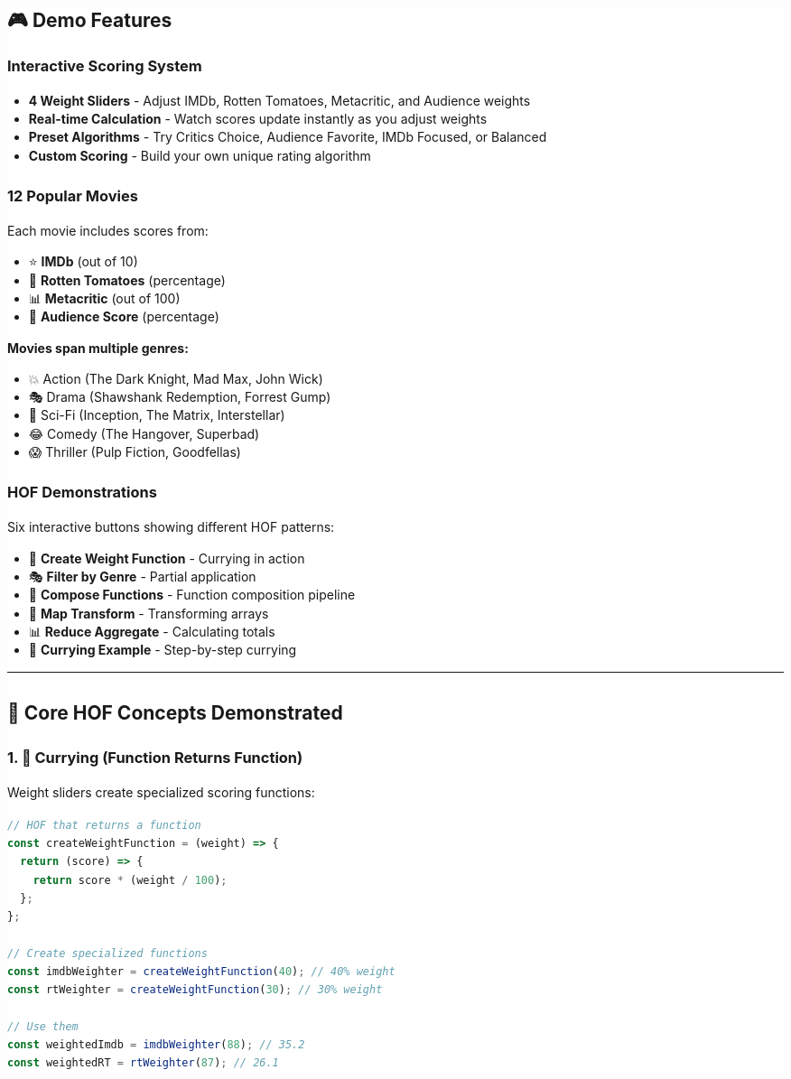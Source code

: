 ## 🎮 Demo Features

### Interactive Scoring System

- **4 Weight Sliders** - Adjust IMDb, Rotten Tomatoes, Metacritic, and Audience weights
- **Real-time Calculation** - Watch scores update instantly as you adjust weights
- **Preset Algorithms** - Try Critics Choice, Audience Favorite, IMDb Focused, or Balanced
- **Custom Scoring** - Build your own unique rating algorithm

### 12 Popular Movies

Each movie includes scores from:

- ⭐ **IMDb** (out of 10)
- 🍅 **Rotten Tomatoes** (percentage)
- 📊 **Metacritic** (out of 100)
- 👥 **Audience Score** (percentage)

**Movies span multiple genres:**

- 💥 Action (The Dark Knight, Mad Max, John Wick)
- 🎭 Drama (Shawshank Redemption, Forrest Gump)
- 🚀 Sci-Fi (Inception, The Matrix, Interstellar)
- 😂 Comedy (The Hangover, Superbad)
- 😱 Thriller (Pulp Fiction, Goodfellas)

### HOF Demonstrations

Six interactive buttons showing different HOF patterns:

- 🔧 **Create Weight Function** - Currying in action
- 🎭 **Filter by Genre** - Partial application
- 🔗 **Compose Functions** - Function composition pipeline
- 🔄 **Map Transform** - Transforming arrays
- 📊 **Reduce Aggregate** - Calculating totals
- 🎯 **Currying Example** - Step-by-step currying

---

## 🧠 Core HOF Concepts Demonstrated

### 1. 🔧 Currying (Function Returns Function)

Weight sliders create specialized scoring functions:

```javascript
// HOF that returns a function
const createWeightFunction = (weight) => {
  return (score) => {
    return score * (weight / 100);
  };
};

// Create specialized functions
const imdbWeighter = createWeightFunction(40); // 40% weight
const rtWeighter = createWeightFunction(30); // 30% weight

// Use them
const weightedImdb = imdbWeighter(88); // 35.2
const weightedRT = rtWeighter(87); // 26.1
```
